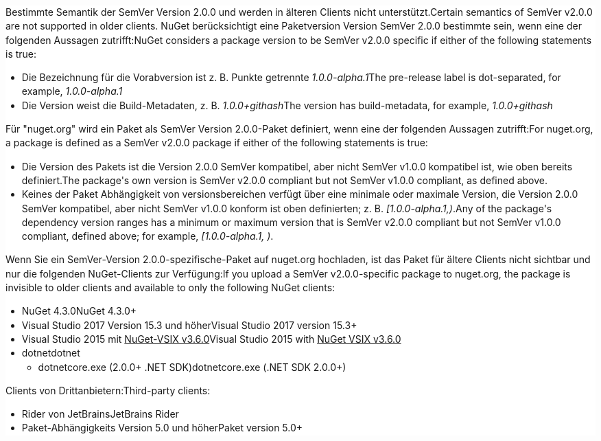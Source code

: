 <span data-ttu-id="c807e-135">Bestimmte Semantik der SemVer Version 2.0.0 und werden in älteren Clients nicht unterstützt.</span><span class="sxs-lookup"><span data-stu-id="c807e-135">Certain semantics of SemVer v2.0.0 are not supported in older clients.</span></span> <span data-ttu-id="c807e-136">NuGet berücksichtigt eine Paketversion Version SemVer 2.0.0 bestimmte sein, wenn eine der folgenden Aussagen zutrifft:</span><span class="sxs-lookup"><span data-stu-id="c807e-136">NuGet considers a package version to be SemVer v2.0.0 specific if either of the following statements is true:</span></span>

- <span data-ttu-id="c807e-137">Die Bezeichnung für die Vorabversion ist z. B. Punkte getrennte *1.0.0-alpha.1*</span><span class="sxs-lookup"><span data-stu-id="c807e-137">The pre-release label is dot-separated, for example, *1.0.0-alpha.1*</span></span>
- <span data-ttu-id="c807e-138">Die Version weist die Build-Metadaten, z. B. *1.0.0+githash*</span><span class="sxs-lookup"><span data-stu-id="c807e-138">The version has build-metadata, for example, *1.0.0+githash*</span></span>

<span data-ttu-id="c807e-139">Für "nuget.org" wird ein Paket als SemVer Version 2.0.0-Paket definiert, wenn eine der folgenden Aussagen zutrifft:</span><span class="sxs-lookup"><span data-stu-id="c807e-139">For nuget.org, a package is defined as a SemVer v2.0.0 package if either of the following statements is true:</span></span>

- <span data-ttu-id="c807e-140">Die Version des Pakets ist die Version 2.0.0 SemVer kompatibel, aber nicht SemVer v1.0.0 kompatibel ist, wie oben bereits definiert.</span><span class="sxs-lookup"><span data-stu-id="c807e-140">The package's own version is SemVer v2.0.0 compliant but not SemVer v1.0.0 compliant, as defined above.</span></span>
- <span data-ttu-id="c807e-141">Keines der Paket Abhängigkeit von versionsbereichen verfügt über eine minimale oder maximale Version, die Version 2.0.0 SemVer kompatibel, aber nicht SemVer v1.0.0 konform ist oben definierten; z. B. *[1.0.0-alpha.1,)*.</span><span class="sxs-lookup"><span data-stu-id="c807e-141">Any of the package's dependency version ranges has a minimum or maximum version that is SemVer v2.0.0 compliant but not SemVer v1.0.0 compliant, defined above; for example, *[1.0.0-alpha.1, )*.</span></span>

<span data-ttu-id="c807e-142">Wenn Sie ein SemVer-Version 2.0.0-spezifische-Paket auf nuget.org hochladen, ist das Paket für ältere Clients nicht sichtbar und nur die folgenden NuGet-Clients zur Verfügung:</span><span class="sxs-lookup"><span data-stu-id="c807e-142">If you upload a SemVer v2.0.0-specific package to nuget.org, the package is invisible to older clients and available to only the following NuGet clients:</span></span>

- <span data-ttu-id="c807e-143">NuGet 4.3.0</span><span class="sxs-lookup"><span data-stu-id="c807e-143">NuGet 4.3.0+</span></span>
- <span data-ttu-id="c807e-144">Visual Studio 2017 Version 15.3 und höher</span><span class="sxs-lookup"><span data-stu-id="c807e-144">Visual Studio 2017 version 15.3+</span></span>
- <span data-ttu-id="c807e-145">Visual Studio 2015 mit [NuGet-VSIX v3.6.0](https://dist.nuget.org/visualstudio-2015-vsix/latest/NuGet.Tools.vsix)</span><span class="sxs-lookup"><span data-stu-id="c807e-145">Visual Studio 2015 with [NuGet VSIX v3.6.0](https://dist.nuget.org/visualstudio-2015-vsix/latest/NuGet.Tools.vsix)</span></span>
- <span data-ttu-id="c807e-146">dotnet</span><span class="sxs-lookup"><span data-stu-id="c807e-146">dotnet</span></span>
  - <span data-ttu-id="c807e-147">dotnetcore.exe (2.0.0+ .NET SDK)</span><span class="sxs-lookup"><span data-stu-id="c807e-147">dotnetcore.exe (.NET SDK 2.0.0+)</span></span>

<span data-ttu-id="c807e-148">Clients von Drittanbietern:</span><span class="sxs-lookup"><span data-stu-id="c807e-148">Third-party clients:</span></span>

- <span data-ttu-id="c807e-149">Rider von JetBrains</span><span class="sxs-lookup"><span data-stu-id="c807e-149">JetBrains Rider</span></span>
- <span data-ttu-id="c807e-150">Paket-Abhängigkeits Version 5.0 und höher</span><span class="sxs-lookup"><span data-stu-id="c807e-150">Paket version 5.0+</span></span>
